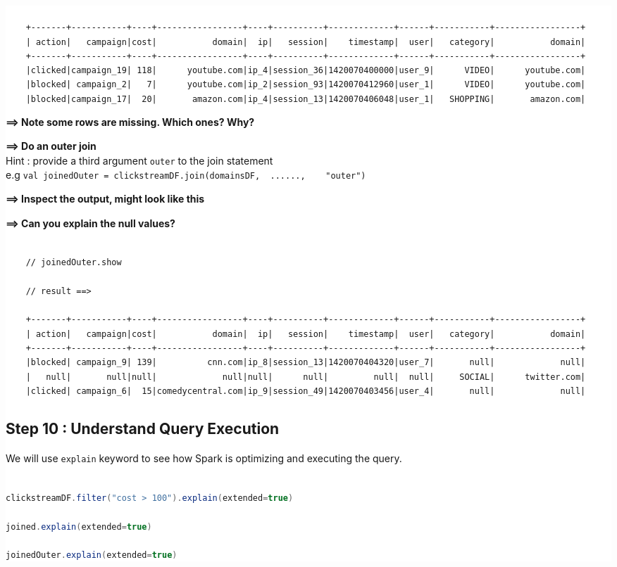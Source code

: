 ```console

    +-------+-----------+----+-----------------+----+----------+-------------+------+-----------+-----------------+
    | action|   campaign|cost|           domain|  ip|   session|    timestamp|  user|   category|           domain|
    +-------+-----------+----+-----------------+----+----------+-------------+------+-----------+-----------------+
    |clicked|campaign_19| 118|      youtube.com|ip_4|session_36|1420070400000|user_9|      VIDEO|      youtube.com|
    |blocked| campaign_2|   7|      youtube.com|ip_2|session_93|1420070412960|user_1|      VIDEO|      youtube.com|
    |blocked|campaign_17|  20|       amazon.com|ip_4|session_13|1420070406048|user_1|   SHOPPING|       amazon.com|
```

**==> Note some rows are missing.  Which ones?  Why?**

**==> Do an outer join**    
Hint : provide a third argument `outer` to the join statement  
e.g  `val joinedOuter = clickstreamDF.join(domainsDF,  ......,    "outer")`

**==> Inspect the output, might look like this**  

**==> Can you explain the null values?**  

```console

    // joinedOuter.show

    // result ==>

    +-------+-----------+----+-----------------+----+----------+-------------+------+-----------+-----------------+
    | action|   campaign|cost|           domain|  ip|   session|    timestamp|  user|   category|           domain|
    +-------+-----------+----+-----------------+----+----------+-------------+------+-----------+-----------------+
    |blocked| campaign_9| 139|          cnn.com|ip_8|session_13|1420070404320|user_7|       null|             null|
    |   null|       null|null|             null|null|      null|         null|  null|     SOCIAL|      twitter.com|
    |clicked| campaign_6|  15|comedycentral.com|ip_9|session_49|1420070403456|user_4|       null|             null|

```


## Step 10 : Understand Query Execution
We will use `explain` keyword to see how Spark is optimizing and executing the query.

```scala

clickstreamDF.filter("cost > 100").explain(extended=true)

joined.explain(extended=true)

joinedOuter.explain(extended=true)

```
